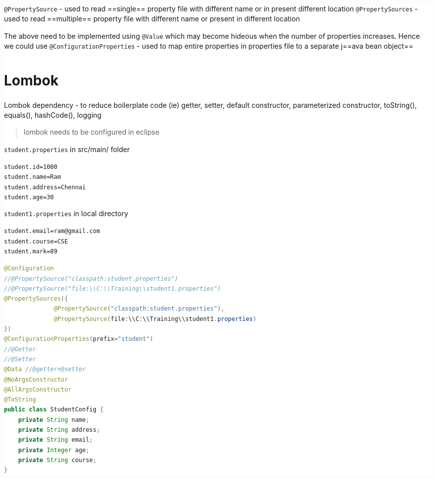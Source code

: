 
`@PropertySource` - used to read ==single== property file with different name or in present different location 
`@PropertySources` - used to read ==multiple== property file with different name or present in different location 

The above need to be implemented using `@Value` which may become hideous when the number of properties increases. Hence we could use 
`@ConfigurationProperties` - used to map entire properties in properties file to a separate j==ava bean object==



# Lombok
Lombok dependency - to reduce boilerplate code (ie) getter, setter, default constructor, parameterized constructor, toString(), equals(), hashCode(), logging

> lombok needs to be configured in eclipse

`student.properties` in src/main/ folder
```properties
student.id=1000
student.name=Ram
student.address=Chennai
student.age=30
```

`student1.properties` in local directory
```properties
student.email=ram@gmail.com
student.course=CSE
student.mark=89
```

```java
@Configuration
//@PropertySource("classpath:student.properties")
//@PropertySource("file:\\C:\\Training\\student1.properties")
@PropertySources({
              @PropertySource("classpath:student.properties"),
              @PropertySource(file:\\C:\\Training\\student1.properties)
})
@ConfigurationProperties(prefix="student")
//@Getter
//@Setter
@Data //@getter+@setter
@NoArgsConstructor
@AllArgsConstructor
@ToString
public class StudentConfig {
    private String name;
    private String address;
    private String email;
    private Integer age;
    private String course;
}
```
